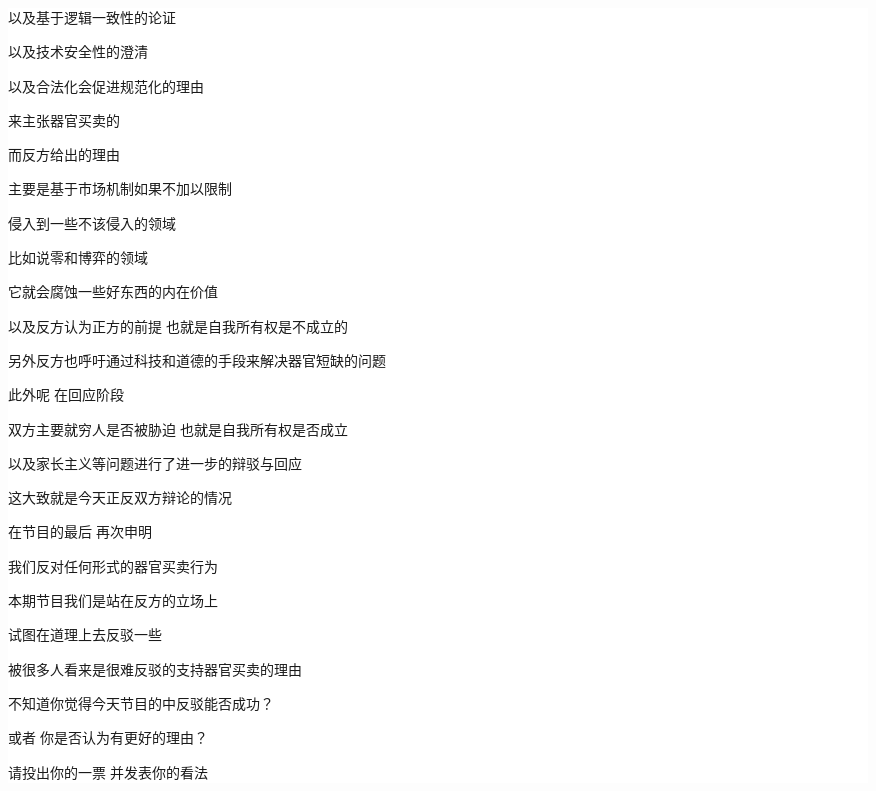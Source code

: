 以及基于逻辑一致性的论证

以及技术安全性的澄清

以及合法化会促进规范化的理由

来主张器官买卖的

而反方给出的理由

主要是基于市场机制如果不加以限制

侵入到一些不该侵入的领域

比如说零和博弈的领域

它就会腐蚀一些好东西的内在价值

以及反方认为正方的前提 也就是自我所有权是不成立的

另外反方也呼吁通过科技和道德的手段来解决器官短缺的问题

此外呢 在回应阶段

双方主要就穷人是否被胁迫 也就是自我所有权是否成立

以及家长主义等问题进行了进一步的辩驳与回应

这大致就是今天正反双方辩论的情况

在节目的最后 再次申明

我们反对任何形式的器官买卖行为

本期节目我们是站在反方的立场上

试图在道理上去反驳一些

被很多人看来是很难反驳的支持器官买卖的理由

不知道你觉得今天节目的中反驳能否成功？

或者 你是否认为有更好的理由？

请投出你的一票 并发表你的看法